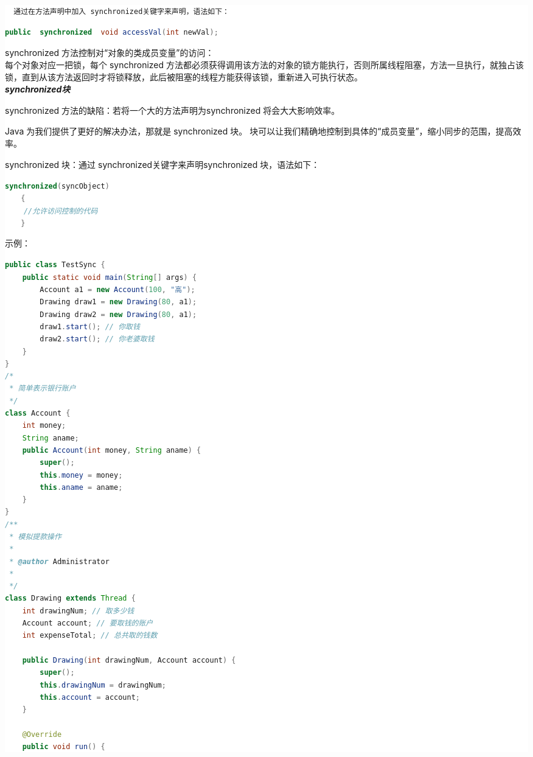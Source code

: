 ```
  通过在方法声明中加入 synchronized关键字来声明，语法如下：
```

```java
public  synchronized  void accessVal(int newVal);
```

synchronized 方法控制对“对象的类成员变量”的访问：  
每个对象对应一把锁，每个 synchronized 方法都必须获得调用该方法的对象的锁方能执行，否则所属线程阻塞，方法一旦执行，就独占该锁，直到从该方法返回时才将锁释放，此后被阻塞的线程方能获得该锁，重新进入可执行状态。  
_**synchronized块**_

synchronized 方法的缺陷：若将一个大的方法声明为synchronized 将会大大影响效率。

Java 为我们提供了更好的解决办法，那就是 synchronized 块。 块可以让我们精确地控制到具体的“成员变量”，缩小同步的范围，提高效率。

synchronized 块：通过 synchronized关键字来声明synchronized 块，语法如下：

```java
synchronized(syncObject)
　  { 
　　 //允许访问控制的代码 
　  }
```

示例：

```java
public class TestSync {
    public static void main(String[] args) {
        Account a1 = new Account(100, "高");
        Drawing draw1 = new Drawing(80, a1);
        Drawing draw2 = new Drawing(80, a1);
        draw1.start(); // 你取钱
        draw2.start(); // 你老婆取钱
    }
}
/*
 * 简单表示银行账户
 */
class Account {
    int money;
    String aname;
    public Account(int money, String aname) {
        super();
        this.money = money;
        this.aname = aname;
    }
}
/**
 * 模拟提款操作
 * 
 * @author Administrator
 *
 */
class Drawing extends Thread {
    int drawingNum; // 取多少钱
    Account account; // 要取钱的账户
    int expenseTotal; // 总共取的钱数
 
    public Drawing(int drawingNum, Account account) {
        super();
        this.drawingNum = drawingNum;
        this.account = account;
    }
 
    @Override
    public void run() {
```
